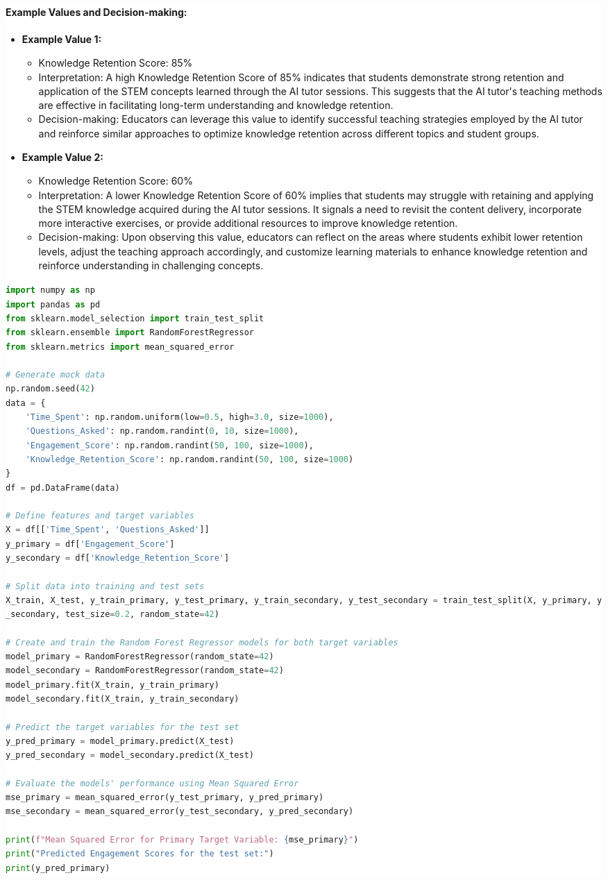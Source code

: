 #### Example Values and Decision-making:
- **Example Value 1:**
  - Knowledge Retention Score: 85%
  - Interpretation: A high Knowledge Retention Score of 85% indicates that students demonstrate strong retention and application of the STEM concepts learned through the AI tutor sessions. This suggests that the AI tutor's teaching methods are effective in facilitating long-term understanding and knowledge retention.
  - Decision-making: Educators can leverage this value to identify successful teaching strategies employed by the AI tutor and reinforce similar approaches to optimize knowledge retention across different topics and student groups.

- **Example Value 2:**
  - Knowledge Retention Score: 60%
  - Interpretation: A lower Knowledge Retention Score of 60% implies that students may struggle with retaining and applying the STEM knowledge acquired during the AI tutor sessions. It signals a need to revisit the content delivery, incorporate more interactive exercises, or provide additional resources to improve knowledge retention.
  - Decision-making: Upon observing this value, educators can reflect on the areas where students exhibit lower retention levels, adjust the teaching approach accordingly, and customize learning materials to enhance knowledge retention and reinforce understanding in challenging concepts.

```python
import numpy as np
import pandas as pd
from sklearn.model_selection import train_test_split
from sklearn.ensemble import RandomForestRegressor
from sklearn.metrics import mean_squared_error

# Generate mock data
np.random.seed(42)
data = {
    'Time_Spent': np.random.uniform(low=0.5, high=3.0, size=1000),
    'Questions_Asked': np.random.randint(0, 10, size=1000),
    'Engagement_Score': np.random.randint(50, 100, size=1000),
    'Knowledge_Retention_Score': np.random.randint(50, 100, size=1000)
}
df = pd.DataFrame(data)

# Define features and target variables
X = df[['Time_Spent', 'Questions_Asked']]
y_primary = df['Engagement_Score']
y_secondary = df['Knowledge_Retention_Score']

# Split data into training and test sets
X_train, X_test, y_train_primary, y_test_primary, y_train_secondary, y_test_secondary = train_test_split(X, y_primary, y_secondary, test_size=0.2, random_state=42)

# Create and train the Random Forest Regressor models for both target variables
model_primary = RandomForestRegressor(random_state=42)
model_secondary = RandomForestRegressor(random_state=42)
model_primary.fit(X_train, y_train_primary)
model_secondary.fit(X_train, y_train_secondary)

# Predict the target variables for the test set
y_pred_primary = model_primary.predict(X_test)
y_pred_secondary = model_secondary.predict(X_test)

# Evaluate the models' performance using Mean Squared Error
mse_primary = mean_squared_error(y_test_primary, y_pred_primary)
mse_secondary = mean_squared_error(y_test_secondary, y_pred_secondary)

print(f"Mean Squared Error for Primary Target Variable: {mse_primary}")
print("Predicted Engagement Scores for the test set:")
print(y_pred_primary)
```